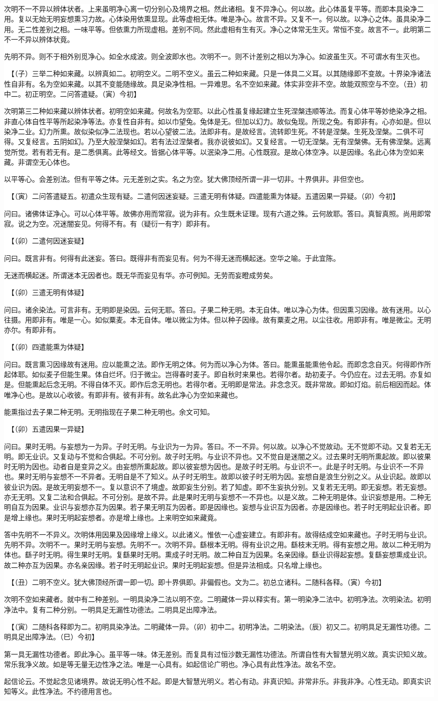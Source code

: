 次明不一不异以辨体状者。上来虽明净心离一切分别心及境界之相。然此诸相。复不异净心。何以故。此心体虽复平等。而即本具染净二用。复以无始无明妄想熏习力故。心体染用依熏显现。此等虚相无体。唯是净心。故言不异。又复不一。何以故。以净心之体。虽具染净二用。无二性差别之相。一味平等。但依熏力所现虚相。差别不同。然此虚相有生有灭。净心之体常无生灭。常恒不变。故言不一。此明第二不一不异以辨体状竟。

先明不异。则不于相外别觅净心。如全水成波。则全波即水也。次明不一。则不计差别之相以为净心。如波虽生灭。不可谓水有生灭也。

　【（子）三举二种如来藏。以辨真如二。初明空义。二明不空义。虽云二种如来藏。只是一体具二义耳。以其随缘即不变故。十界染净诸法性自非有。名为空如来藏。以其不变能随缘故。具足染净性相。一异难思。名不空如来藏。体实非空非不空。故能双照空与不空。（丑）初中二。初正明空。二问答遣疑。（寅）今初】

次明第三二种如来藏以辨体状者。初明空如来藏。何故名为空耶。以此心性虽复缘起建立生死涅槃违顺等法。而复心体平等妙绝染净之相。非直心体自性平等所起染净等法。亦复性自非有。如以巾望兔。兔体是无。但加以幻力。故似兔现。所现之兔。有即非有。心亦如是。但以染净二业。幻力所熏。故似染似净二法现也。若以心望彼二法。法即非有。是故经言。流转即生死。不转是涅槃。生死及涅槃。二俱不可得。又复经言。五阴如幻。乃至大般涅槃如幻。若有法过涅槃者。我亦说彼如幻。又复经言。一切无涅槃。无有涅槃佛。无有佛涅槃。远离觉所觉。若有若无有。是二悉俱离。此等经文。皆据心体平等。以泯染净二用。心性既寂。是故心体空净。以是因缘。名此心体为空如来藏。非谓空无心体也。

以平等心。会差别法。但有平等之体。元无差别之实。名之为空。犹大佛顶经所谓一非一切非。十界俱非。非但空也。

　【（寅）二问答遣疑五。初遣众生现有疑。二遣何因迷妄疑。三遣无明有体疑。四遣能熏为体疑。五遣因果一异疑。（卯）今初】

问曰。诸佛体证净心。可以心体平等。故佛亦用而常寂。说为非有。众生既未证理。现有六道之殊。云何故耶。答曰。真智真照。尚用即常寂。说之为空。况迷闇妄见。何得不有。有（疑衍一有字）即非有。

　【（卯）二遣何因迷妄疑】

问曰。既言非有。何得有此迷妄。答曰。既得非有而妄见有。何为不得无迷而横起迷。空华之喻。于此宜陈。

无迷而横起迷。所谓迷本无因者也。既无华而妄见有华。亦可例知。无劳而妄瞪成劳矣。

　【（卯）三遣无明有体疑】

问曰。诸余染法。可言非有。无明即是染因。云何无耶。答曰。子果二种无明。本无自体。唯以净心为体。但因熏习因缘。故有迷用。以心往摄。用即非有。唯是一心。如似粟麦。本无自体。唯以微尘为体。但以种子因缘。故有粟麦之用。以尘往收。用即非有。唯是微尘。无明亦尔。有即非有。

　【（卯）四遣能熏为体疑】

问曰。既言熏习因缘故有迷用。应以能熏之法。即作无明之体。何为而以净心为体。答曰。能熏虽能熏他令起。而即念念自灭。何得即作所起体耶。如似麦子但能生果。体自烂坏。归于微尘。岂得春时麦子。即自秋时来果也。若得尔者。劫初麦子。今仍应在。过去无明。亦复如是。但能熏起后念无明。不得自体不灭。即作后念无明也。若得尔者。无明即是常法。非念念灭。既非常故。即如灯焰。前后相因而起。体唯净心也。是故以心收彼。有即非有。彼有非有。故名此净心为空如来藏也。

能熏指过去子果二种无明。无明指现在子果二种无明也。余文可知。

　【（卯）五遣因果一异疑】

问曰。果时无明。与妄想为一为异。子时无明。与业识为一为异。答曰。不一不异。何以故。以净心不觉故动。无不觉即不动。又复若无无明。即无业识。又复动与不觉和合俱起。不可分别。故子时无明。与业识不异也。又不觉自是迷闇之义。过去果时无明所熏起故。即以彼果时无明为因也。动者自是变异之义。由妄想所熏起故。即以彼妄想为因也。是故子时无明。与业识不一。此是子时无明。与业识不一不异也。果时无明与妄想不一不异者。无明自是不了知义。从子时无明生。故即以彼子时无明为因。妄想自是浪生分别之义。从业识起。故即以彼业识为因。是故无明妄想不一。复以意识不了境虚。故即妄生分别。若了知虚。即不生妄执分别。又复若无无明。即无妄想。若无妄想。亦无无明。又复二法和合俱起。不可分别。是故不异。此是果时无明与妄想不一不异也。以是义故。二种无明是体。业识妄想是用。二种无明自互为因果。业识与妄想亦互为因果。若子果无明互为因者。即是因缘也。妄想与业识互为因者。亦是因缘也。若子时无明起业识者。即是增上缘也。果时无明起妄想者。亦是增上缘也。上来明空如来藏竟。

答中先明不一不异义。次明体用因果及因缘增上缘义。以此诸义。惟依一心虚妄建立。有即非有。故得结成空如来藏也。子时无明与业识。先明不异。次明不一。果时无明与妄想。先明不一。次明不异。繇根本无明。得有业识之用。繇枝末无明。得有妄想之用。故以二种无明为体也。繇子时无明。得生果时无明。复繇果时无明。熏成子时无明。故二种自互为因果。名亲因缘。繇业识得起妄想。复繇妄想熏成业识。故二种亦互为因果。亦名亲因缘。若子时无明起业识。果时无明起妄想。但是异法相成。只名增上缘也。

　【（丑）二明不空义。犹大佛顶经所谓一即一切。即十界俱即。非偏假也。文为二。初总立诸科。二随科各释。（寅）今初】

次明不空如来藏者。就中有二种差别。一明具染净二法以明不空。二明藏体一异以释实有。第一明染净二法中。初明净法。次明染法。初明净法中。复有二种分别。一明具足无漏性功德法。二明具足出障净法。

　【（寅）二随科各释即为二。初明具染净法。二明藏体一异。（卯）初中二。初明净法。二明染法。（辰）初又二。初明具足无漏性功德。二明具足出障净法。（巳）今初】

第一具无漏性功德者。即此净心。虽平等一味。体无差别。而复具有过恒沙数无漏性功德法。所谓自性有大智慧光明义故。真实识知义故。常乐我净义故。如是等无量无边性净之法。唯是一心具有。如起信论广明也。净心具有此性净法。故名不空。

起信论云。不觉起念见诸境界。故说无明心性不起。即是大智慧光明义。若心有动。非真识知。非常非乐。非我非净。心性无动。即真实识知等义。此性净法。不约德用言也。
